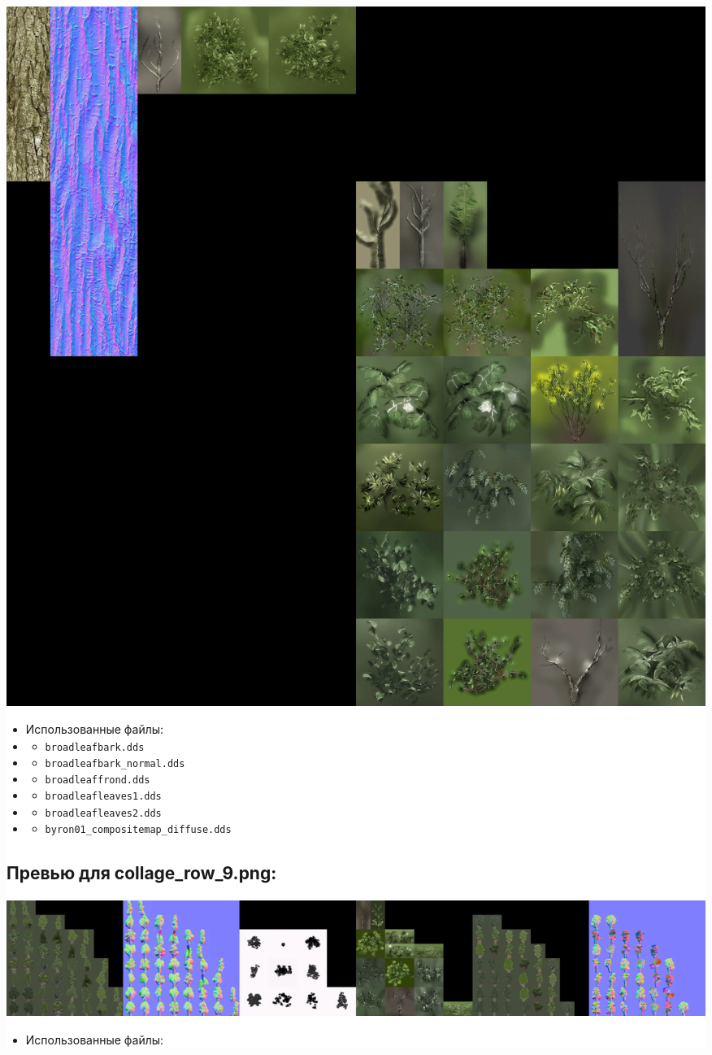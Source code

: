 ![collage_row_8.png](collage_row_8.png)
- Использованные файлы:
- - ``` broadleafbark.dds ```
- - ``` broadleafbark_normal.dds ```
- - ``` broadleaffrond.dds ```
- - ``` broadleafleaves1.dds ```
- - ``` broadleafleaves2.dds ```
- - ``` byron01_compositemap_diffuse.dds ```
## Превью для collage_row_9.png:
![collage_row_9.png](collage_row_9.png)
- Использованные файлы: